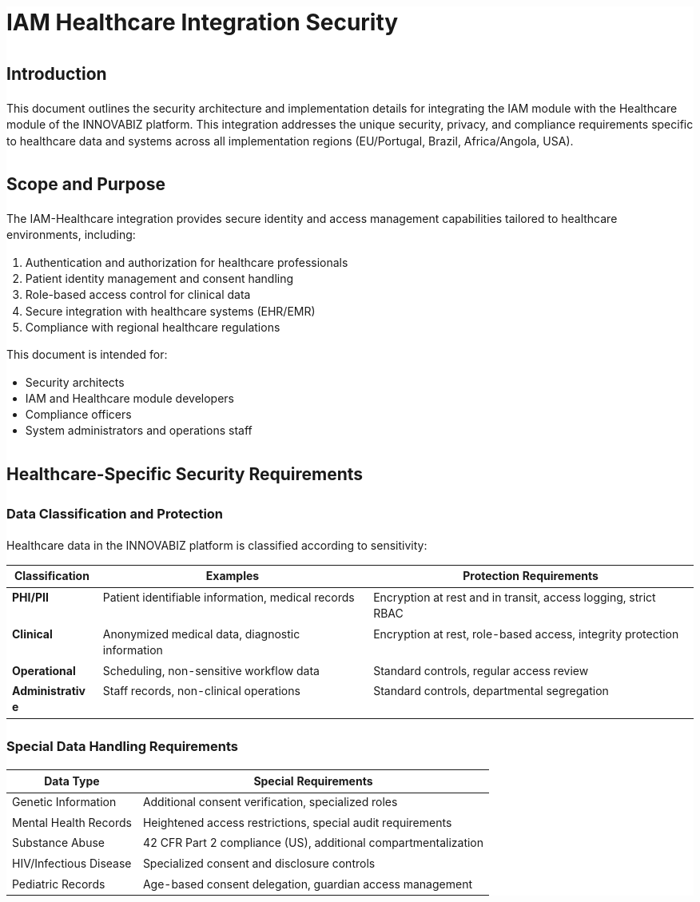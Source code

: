 # IAM Healthcare Integration Security

## Introduction

This document outlines the security architecture and implementation details for integrating the IAM module with the Healthcare module of the INNOVABIZ platform. This integration addresses the unique security, privacy, and compliance requirements specific to healthcare data and systems across all implementation regions (EU/Portugal, Brazil, Africa/Angola, USA).

## Scope and Purpose

The IAM-Healthcare integration provides secure identity and access management capabilities tailored to healthcare environments, including:

1. Authentication and authorization for healthcare professionals
2. Patient identity management and consent handling
3. Role-based access control for clinical data
4. Secure integration with healthcare systems (EHR/EMR)
5. Compliance with regional healthcare regulations

This document is intended for:
- Security architects
- IAM and Healthcare module developers
- Compliance officers
- System administrators and operations staff

## Healthcare-Specific Security Requirements

### Data Classification and Protection

Healthcare data in the INNOVABIZ platform is classified according to sensitivity:

| Classification | Examples | Protection Requirements |
|----------------|----------|-------------------------|
| **PHI/PII** | Patient identifiable information, medical records | Encryption at rest and in transit, access logging, strict RBAC |
| **Clinical** | Anonymized medical data, diagnostic information | Encryption at rest, role-based access, integrity protection |
| **Operational** | Scheduling, non-sensitive workflow data | Standard controls, regular access review |
| **Administrative** | Staff records, non-clinical operations | Standard controls, departmental segregation |

### Special Data Handling Requirements

| Data Type | Special Requirements |
|-----------|----------------------|
| Genetic Information | Additional consent verification, specialized roles |
| Mental Health Records | Heightened access restrictions, special audit requirements |
| Substance Abuse | 42 CFR Part 2 compliance (US), additional compartmentalization |
| HIV/Infectious Disease | Specialized consent and disclosure controls |
| Pediatric Records | Age-based consent delegation, guardian access management |
